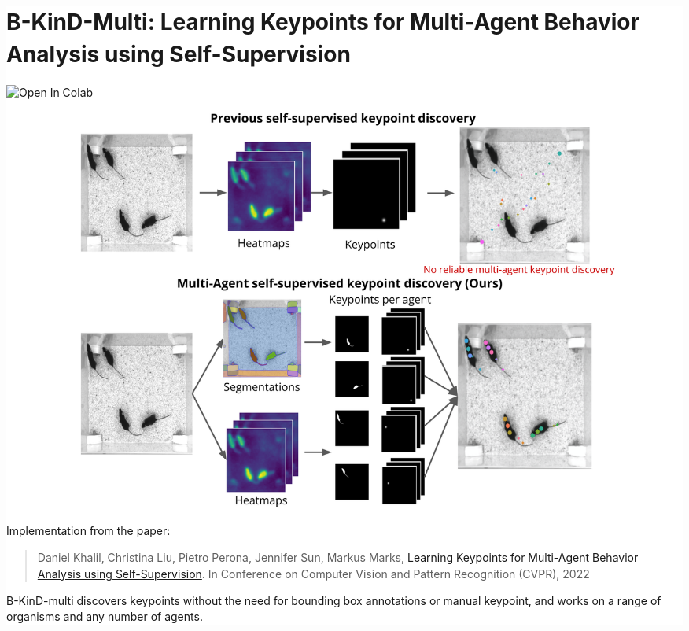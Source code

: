 # B-KinD-Multi: Learning Keypoints for Multi-Agent Behavior Analysis using Self-Supervision

[![Open In Colab](https://colab.research.google.com/assets/colab-badge.svg)](https://colab.research.google.com/drive/19cxahDPwxu_qbOLKocUbDm6Rm9gjmFk4?usp=sharing)

<p align="center"><img src="docs/static/images/cover.png" width="80%" alt="" /></p> 


Implementation from the paper:
>Daniel Khalil, Christina Liu, Pietro Perona, Jennifer Sun, Markus Marks, [Learning Keypoints for Multi-Agent Behavior Analysis using Self-Supervision](https://arxiv.org/pdf/2112.05121.pdf). In Conference on Computer Vision and Pattern Recognition (CVPR), 2022

B-KinD-multi discovers keypoints without the need for bounding box annotations or manual keypoint, and works on a range of organisms and any number of agents.
